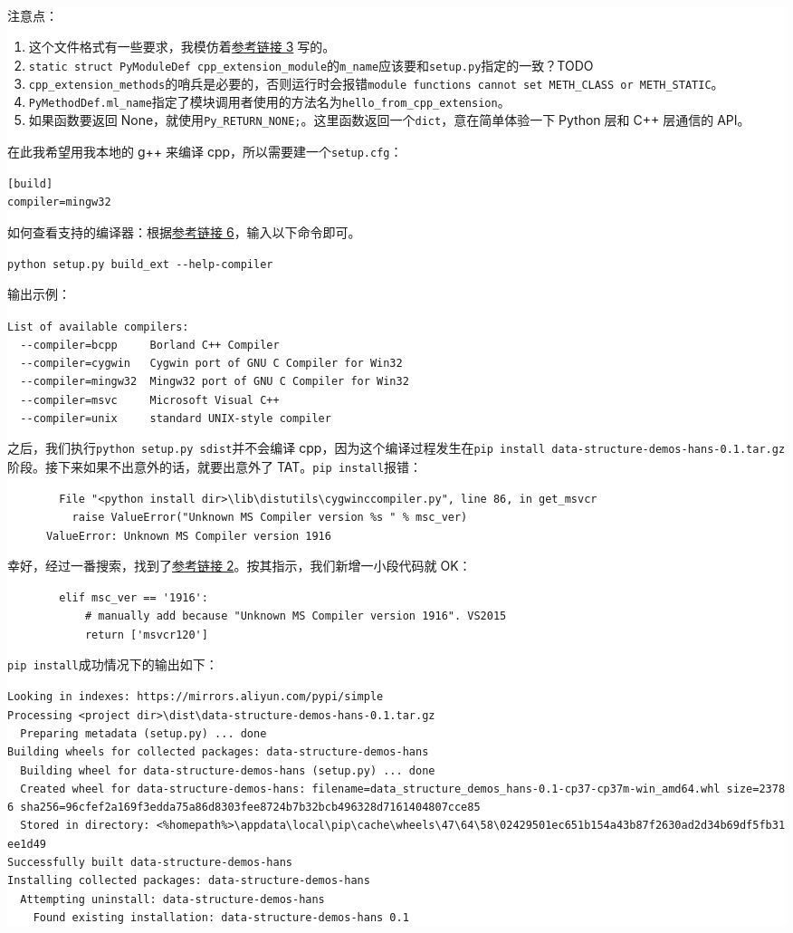 注意点：

1.  这个文件格式有一些要求，我模仿着[参考链接 3](https://codedamn.com/news/python/implementing-custom-python-c-extensions-step-by-step-guide) 写的。
2.  `static struct PyModuleDef cpp_extension_module`的`m_name`应该要和`setup.py`指定的一致？TODO
3.  `cpp_extension_methods`的哨兵是必要的，否则运行时会报错`module functions cannot set METH_CLASS or METH_STATIC`。
4.  `PyMethodDef.ml_name`指定了模块调用者使用的方法名为`hello_from_cpp_extension`。
5.  如果函数要返回 None，就使用`Py_RETURN_NONE;`。这里函数返回一个`dict`，意在简单体验一下 Python 层和 C++ 层通信的 API。

在此我希望用我本地的 g++ 来编译 cpp，所以需要建一个`setup.cfg`：

```
[build]
compiler=mingw32

```

如何查看支持的编译器：根据[参考链接 6](https://setuptools.pypa.io/en/latest/deprecated/distutils/configfile.html)，输入以下命令即可。

```
python setup.py build_ext --help-compiler

```

输出示例：

```
List of available compilers:
  --compiler=bcpp     Borland C++ Compiler
  --compiler=cygwin   Cygwin port of GNU C Compiler for Win32
  --compiler=mingw32  Mingw32 port of GNU C Compiler for Win32
  --compiler=msvc     Microsoft Visual C++
  --compiler=unix     standard UNIX-style compiler

```

之后，我们执行`python setup.py sdist`并不会编译 cpp，因为这个编译过程发生在`pip install data-structure-demos-hans-0.1.tar.gz`阶段。接下来如果不出意外的话，就要出意外了 TAT。`pip install`报错：

```
        File "<python install dir>\lib\distutils\cygwinccompiler.py", line 86, in get_msvcr
          raise ValueError("Unknown MS Compiler version %s " % msc_ver)
      ValueError: Unknown MS Compiler version 1916

```

幸好，经过一番搜索，找到了[参考链接 2](https://blog.51cto.com/lang13002/6723721)。按其指示，我们新增一小段代码就 OK：

```
        elif msc_ver == '1916':
            # manually add because "Unknown MS Compiler version 1916". VS2015
            return ['msvcr120']

```

`pip install`成功情况下的输出如下：

```
Looking in indexes: https://mirrors.aliyun.com/pypi/simple
Processing <project dir>\dist\data-structure-demos-hans-0.1.tar.gz
  Preparing metadata (setup.py) ... done
Building wheels for collected packages: data-structure-demos-hans
  Building wheel for data-structure-demos-hans (setup.py) ... done
  Created wheel for data-structure-demos-hans: filename=data_structure_demos_hans-0.1-cp37-cp37m-win_amd64.whl size=23786 sha256=96cfef2a169f3edda75a86d8303fee8724b7b32bcb496328d7161404807cce85
  Stored in directory: <%homepath%>\appdata\local\pip\cache\wheels\47\64\58\02429501ec651b154a43b87f2630ad2d34b69df5fb31ee1d49
Successfully built data-structure-demos-hans
Installing collected packages: data-structure-demos-hans
  Attempting uninstall: data-structure-demos-hans
    Found existing installation: data-structure-demos-hans 0.1
```